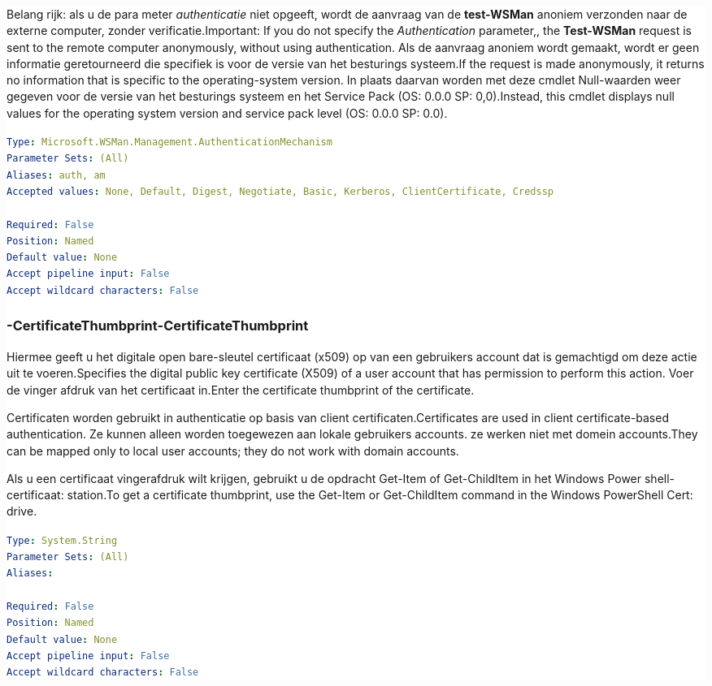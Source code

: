 <span data-ttu-id="f6c21-153">Belang rijk: als u de para meter *authenticatie* niet opgeeft, wordt de aanvraag van de **test-WSMan** anoniem verzonden naar de externe computer, zonder verificatie.</span><span class="sxs-lookup"><span data-stu-id="f6c21-153">Important: If you do not specify the *Authentication* parameter,, the **Test-WSMan** request is sent to the remote computer anonymously, without using authentication.</span></span>
<span data-ttu-id="f6c21-154">Als de aanvraag anoniem wordt gemaakt, wordt er geen informatie geretourneerd die specifiek is voor de versie van het besturings systeem.</span><span class="sxs-lookup"><span data-stu-id="f6c21-154">If the request is made anonymously, it returns no information that is specific to the operating-system version.</span></span>
<span data-ttu-id="f6c21-155">In plaats daarvan worden met deze cmdlet Null-waarden weer gegeven voor de versie van het besturings systeem en het Service Pack (OS: 0.0.0 SP: 0,0).</span><span class="sxs-lookup"><span data-stu-id="f6c21-155">Instead, this cmdlet displays null values for the operating system version and service pack level (OS: 0.0.0 SP: 0.0).</span></span>

```yaml
Type: Microsoft.WSMan.Management.AuthenticationMechanism
Parameter Sets: (All)
Aliases: auth, am
Accepted values: None, Default, Digest, Negotiate, Basic, Kerberos, ClientCertificate, Credssp

Required: False
Position: Named
Default value: None
Accept pipeline input: False
Accept wildcard characters: False
```

### <span data-ttu-id="f6c21-156">-CertificateThumbprint</span><span class="sxs-lookup"><span data-stu-id="f6c21-156">-CertificateThumbprint</span></span>
<span data-ttu-id="f6c21-157">Hiermee geeft u het digitale open bare-sleutel certificaat (x509) op van een gebruikers account dat is gemachtigd om deze actie uit te voeren.</span><span class="sxs-lookup"><span data-stu-id="f6c21-157">Specifies the digital public key certificate (X509) of a user account that has permission to perform this action.</span></span>
<span data-ttu-id="f6c21-158">Voer de vinger afdruk van het certificaat in.</span><span class="sxs-lookup"><span data-stu-id="f6c21-158">Enter the certificate thumbprint of the certificate.</span></span>

<span data-ttu-id="f6c21-159">Certificaten worden gebruikt in authenticatie op basis van client certificaten.</span><span class="sxs-lookup"><span data-stu-id="f6c21-159">Certificates are used in client certificate-based authentication.</span></span>
<span data-ttu-id="f6c21-160">Ze kunnen alleen worden toegewezen aan lokale gebruikers accounts. ze werken niet met domein accounts.</span><span class="sxs-lookup"><span data-stu-id="f6c21-160">They can be mapped only to local user accounts; they do not work with domain accounts.</span></span>

<span data-ttu-id="f6c21-161">Als u een certificaat vingerafdruk wilt krijgen, gebruikt u de opdracht Get-Item of Get-ChildItem in het Windows Power shell-certificaat: station.</span><span class="sxs-lookup"><span data-stu-id="f6c21-161">To get a certificate thumbprint, use the Get-Item or Get-ChildItem command in the Windows PowerShell Cert: drive.</span></span>

```yaml
Type: System.String
Parameter Sets: (All)
Aliases:

Required: False
Position: Named
Default value: None
Accept pipeline input: False
Accept wildcard characters: False
```
